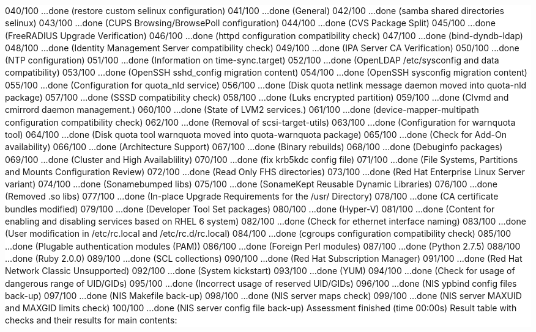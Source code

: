 040/100 ...done    (restore custom selinux configuration)
041/100 ...done    (General)
042/100 ...done    (samba shared directories selinux)
043/100 ...done    (CUPS Browsing/BrowsePoll configuration)
044/100 ...done    (CVS Package Split)
045/100 ...done    (FreeRADIUS Upgrade Verification)
046/100 ...done    (httpd configuration compatibility check)
047/100 ...done    (bind-dyndb-ldap)
048/100 ...done    (Identity Management Server compatibility check)
049/100 ...done    (IPA Server CA Verification)
050/100 ...done    (NTP configuration)
051/100 ...done    (Information on time-sync.target)
052/100 ...done    (OpenLDAP /etc/sysconfig and data compatibility)
053/100 ...done    (OpenSSH sshd_config migration content)
054/100 ...done    (OpenSSH sysconfig migration content)
055/100 ...done    (Configuration for quota_nld service)
056/100 ...done    (Disk quota netlink message daemon moved into quota-nld package)
057/100 ...done    (SSSD compatibility check)
058/100 ...done    (Luks encrypted partition)
059/100 ...done    (Clvmd and cmirrord daemon management.)
060/100 ...done    (State of LVM2 services.)
061/100 ...done    (device-mapper-multipath configuration compatibility check)
062/100 ...done    (Removal of scsi-target-utils)
063/100 ...done    (Configuration for warnquota tool)
064/100 ...done    (Disk quota tool warnquota moved into quota-warnquota package)
065/100 ...done    (Check for Add-On availability)
066/100 ...done    (Architecture Support)
067/100 ...done    (Binary rebuilds)
068/100 ...done    (Debuginfo packages)
069/100 ...done    (Cluster and High Availablility)
070/100 ...done    (fix krb5kdc config file)
071/100 ...done    (File Systems, Partitions and Mounts Configuration Review)
072/100 ...done    (Read Only FHS directories)
073/100 ...done    (Red Hat Enterprise Linux Server variant)
074/100 ...done    (Sonamebumped libs)
075/100 ...done    (SonameKept Reusable Dynamic Libraries)
076/100 ...done    (Removed .so libs)
077/100 ...done    (In-place Upgrade Requirements for the /usr/ Directory)
078/100 ...done    (CA certificate bundles modified)
079/100 ...done    (Developer Tool Set packages)
080/100 ...done    (Hyper-V)
081/100 ...done    (Content for enabling and disabling services based on RHEL 6 system)
082/100 ...done    (Check for ethernet interface naming)
083/100 ...done    (User modification in /etc/rc.local and /etc/rc.d/rc.local)
084/100 ...done    (cgroups configuration compatibility check)
085/100 ...done    (Plugable authentication modules (PAM))
086/100 ...done    (Foreign Perl modules)
087/100 ...done    (Python 2.7.5)
088/100 ...done    (Ruby 2.0.0)
089/100 ...done    (SCL collections)
090/100 ...done    (Red Hat Subscription Manager)
091/100 ...done    (Red Hat Network Classic Unsupported)
092/100 ...done    (System kickstart)
093/100 ...done    (YUM)
094/100 ...done    (Check for usage of dangerous range of UID/GIDs)
095/100 ...done    (Incorrect usage of reserved UID/GIDs)
096/100 ...done    (NIS ypbind config files back-up)
097/100 ...done    (NIS Makefile back-up)
098/100 ...done    (NIS server maps check)
099/100 ...done    (NIS server MAXUID and MAXGID limits check)
100/100 ...done    (NIS server config file back-up)
Assessment finished (time 00:00s)
Result table with checks and their results for main contents: